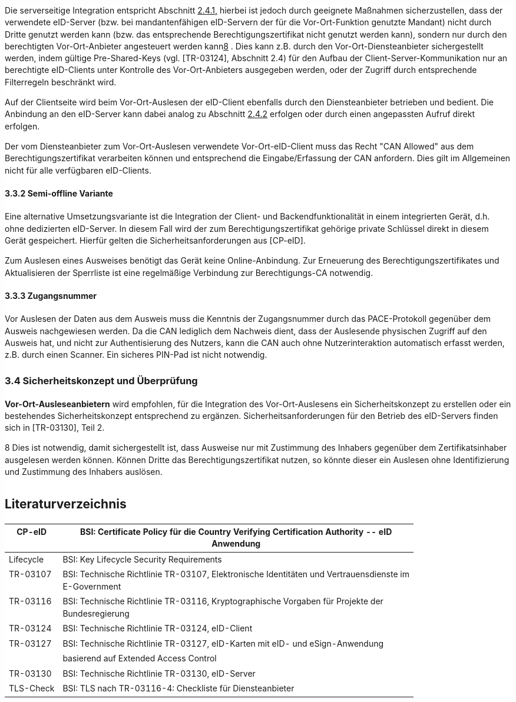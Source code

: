 Die serverseitige Integration entspricht Abschnitt [2.4.1,](#page-9-0) hierbei ist jedoch durch geeignete Maßnahmen sicherzustellen, dass der verwendete eID-Server (bzw. bei mandantenfähigen eID-Servern der für die Vor-Ort-Funktion genutzte Mandant) nicht durch Dritte genutzt werden kann (bzw. das entsprechende Berechtigungszertifikat nicht genutzt werden kann), sondern nur durch den berechtigten Vor-Ort-Anbieter angesteuert werden kann[8](#page-15-3) . Dies kann z.B. durch den Vor-Ort-Diensteanbieter sichergestellt werden, indem gültige Pre-Shared-Keys (vgl. [TR-03124], Abschnitt 2.4) für den Aufbau der Client-Server-Kommunikation nur an berechtigte eID-Clients unter Kontrolle des Vor-Ort-Anbieters ausgegeben werden, oder der Zugriff durch entsprechende Filterregeln beschränkt wird.

Auf der Clientseite wird beim Vor-Ort-Auslesen der eID-Client ebenfalls durch den Diensteanbieter betrieben und bedient. Die Anbindung an den eID-Server kann dabei analog zu Abschnitt [2.4.2](#page-10-0) erfolgen oder durch einen angepassten Aufruf direkt erfolgen.

Der vom Diensteanbieter zum Vor-Ort-Auslesen verwendete Vor-Ort-eID-Client muss das Recht "CAN Allowed" aus dem Berechtigungszertifikat verarbeiten können und entsprechend die Eingabe/Erfassung der CAN anfordern. Dies gilt im Allgemeinen nicht für alle verfügbaren eID-Clients.

#### <span id="page-15-2"></span>3.3.2 Semi-offline Variante

Eine alternative Umsetzungsvariante ist die Integration der Client- und Backendfunktionalität in einem integrierten Gerät, d.h. ohne dedizierten eID-Server. In diesem Fall wird der zum Berechtigungszertifikat gehörige private Schlüssel direkt in diesem Gerät gespeichert. Hierfür gelten die Sicherheitsanforderungen aus [CP-eID].

Zum Auslesen eines Ausweises benötigt das Gerät keine Online-Anbindung. Zur Erneuerung des Berechtigungszertifikates und Aktualisieren der Sperrliste ist eine regelmäßige Verbindung zur Berechtigungs-CA notwendig.

#### <span id="page-15-1"></span>3.3.3 Zugangsnummer

Vor Auslesen der Daten aus dem Ausweis muss die Kenntnis der Zugangsnummer durch das PACE-Protokoll gegenüber dem Ausweis nachgewiesen werden. Da die CAN lediglich dem Nachweis dient, dass der Auslesende physischen Zugriff auf den Ausweis hat, und nicht zur Authentisierung des Nutzers, kann die CAN auch ohne Nutzerinteraktion automatisch erfasst werden, z.B. durch einen Scanner. Ein sicheres PIN-Pad ist nicht notwendig.

### <span id="page-15-0"></span>3.4 Sicherheitskonzept und Überprüfung

**Vor-Ort-Ausleseanbietern** wird empfohlen, für die Integration des Vor-Ort-Auslesens ein Sicherheitskonzept zu erstellen oder ein bestehendes Sicherheitskonzept entsprechend zu ergänzen. Sicherheitsanforderungen für den Betrieb des eID-Servers finden sich in [TR-03130], Teil 2.

<span id="page-15-3"></span>8 Dies ist notwendig, damit sichergestellt ist, dass Ausweise nur mit Zustimmung des Inhabers gegenüber dem Zertifikatsinhaber ausgelesen werden können. Können Dritte das Berechtigungszertifikat nutzen, so könnte dieser ein Auslesen ohne Identifizierung und Zustimmung des Inhabers auslösen.

## <span id="page-16-0"></span>Literaturverzeichnis

| CP-eID     | BSI: Certificate Policy für die Country Verifying Certification Authority -- eID<br>Anwendung                                                                                                                                                         |
|------------|-------------------------------------------------------------------------------------------------------------------------------------------------------------------------------------------------------------------------------------------------------|
| Lifecycle  | BSI: Key Lifecycle Security Requirements                                                                                                                                                                                                              |
| TR-03107   | BSI: Technische Richtlinie TR-03107, Elektronische Identitäten und Vertrauensdienste im<br>E-Government                                                                                                                                               |
| TR-03116   | BSI: Technische Richtlinie TR-03116, Kryptographische Vorgaben für Projekte der<br>Bundesregierung                                                                                                                                                    |
| TR-03124   | BSI: Technische Richtlinie TR-03124, eID-Client                                                                                                                                                                                                       |
| TR-03127   | BSI: Technische Richtlinie TR-03127, eID-Karten mit eID- und eSign-Anwendung                                                                                                                                                                          |
|            | basierend auf Extended Access Control                                                                                                                                                                                                                 |
| TR-03130   | BSI: Technische Richtlinie TR-03130, eID-Server                                                                                                                                                                                                       |
| TLS-Check  | BSI: TLS nach TR-03116-4: Checkliste für Diensteanbieter                                                                                                                                                                                              |